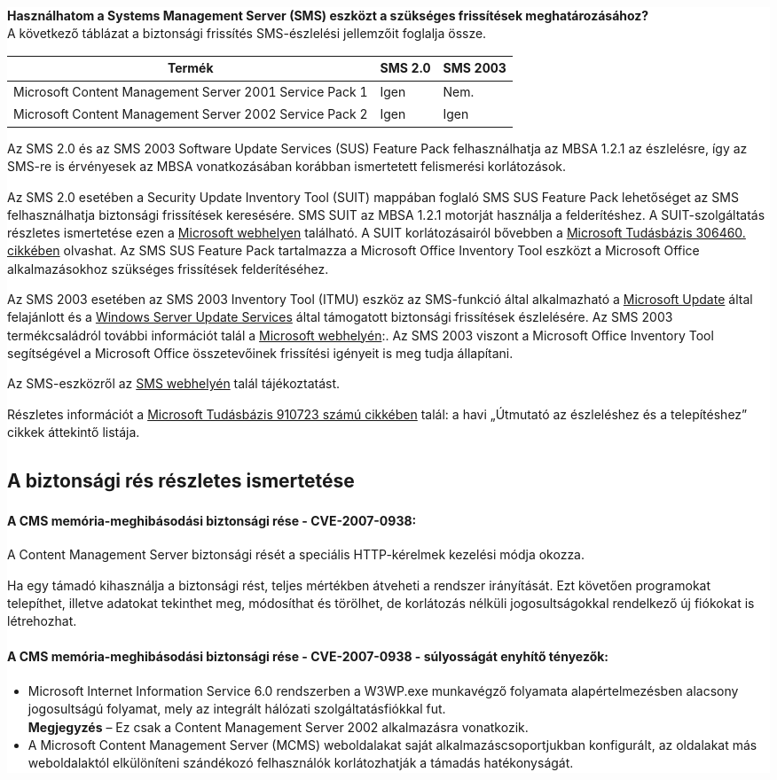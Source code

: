 **Használhatom a Systems Management Server (SMS) eszközt a szükséges frissítések meghatározásához?**  
A következő táblázat a biztonsági frissítés SMS-észlelési jellemzőit foglalja össze.

| Termék                                                  | SMS 2.0 | SMS 2003 |
|---------------------------------------------------------|---------|----------|
| Microsoft Content Management Server 2001 Service Pack 1 | Igen    | Nem.     |
| Microsoft Content Management Server 2002 Service Pack 2 | Igen    | Igen     |

Az SMS 2.0 és az SMS 2003 Software Update Services (SUS) Feature Pack felhasználhatja az MBSA 1.2.1 az észlelésre, így az SMS-re is érvényesek az MBSA vonatkozásában korábban ismertetett felismerési korlátozások.

Az SMS 2.0 esetében a Security Update Inventory Tool (SUIT) mappában foglaló SMS SUS Feature Pack lehetőséget az SMS felhasználhatja biztonsági frissítések keresésére. SMS SUIT az MBSA 1.2.1 motorját használja a felderítéshez. A SUIT-szolgáltatás részletes ismertetése ezen a [Microsoft webhelyen](http://support.microsoft.com/kb/894154/) található. A SUIT korlátozásairól bővebben a [Microsoft Tudásbázis 306460. cikkében](http://support.microsoft.com/kb/306460/) olvashat. Az SMS SUS Feature Pack tartalmazza a Microsoft Office Inventory Tool eszközt a Microsoft Office alkalmazásokhoz szükséges frissítések felderítéséhez.

Az SMS 2003 esetében az SMS 2003 Inventory Tool (ITMU) eszköz az SMS-funkció által alkalmazható a [Microsoft Update](http://update.microsoft.com/microsoftupdate) által felajánlott és a [Windows Server Update Services](http://go.microsoft.com/fwlink/?linkid=50120) által támogatott biztonsági frissítések észlelésére. Az SMS 2003 termékcsaládról további információt talál a [Microsoft webhelyén](http://go.microsoft.com/fwlink/?linkid=72181):. Az SMS 2003 viszont a Microsoft Office Inventory Tool segítségével a Microsoft Office összetevőinek frissítési igényeit is meg tudja állapítani.

Az SMS-eszközről az [SMS webhelyén](http://go.microsoft.com/fwlink/?linkid=21158) talál tájékoztatást.

Részletes információt a [Microsoft Tudásbázis 910723 számú cikkében](http://support.microsoft.com/kb/910723) talál: a havi „Útmutató az észleléshez és a telepítéshez” cikkek áttekintő listája.

A biztonsági rés részletes ismertetése
--------------------------------------

#### A CMS memória-meghibásodási biztonsági rése - CVE-2007-0938:

A Content Management Server biztonsági rését a speciális HTTP-kérelmek kezelési módja okozza.

Ha egy támadó kihasználja a biztonsági rést, teljes mértékben átveheti a rendszer irányítását. Ezt követően programokat telepíthet, illetve adatokat tekinthet meg, módosíthat és törölhet, de korlátozás nélküli jogosultságokkal rendelkező új fiókokat is létrehozhat.

#### A CMS memória-meghibásodási biztonsági rése - CVE-2007-0938 - súlyosságát enyhítő tényezők:

-   Microsoft Internet Information Service 6.0 rendszerben a W3WP.exe munkavégző folyamata alapértelmezésben alacsony jogosultságú folyamat, mely az integrált hálózati szolgáltatásfiókkal fut.  
    **Megjegyzés** – Ez csak a Content Management Server 2002 alkalmazásra vonatkozik.
-   A Microsoft Content Management Server (MCMS) weboldalakat saját alkalmazáscsoportjukban konfigurált, az oldalakat más weboldalaktól elkülöníteni szándékozó felhasználók korlátozhatják a támadás hatékonyságát.
